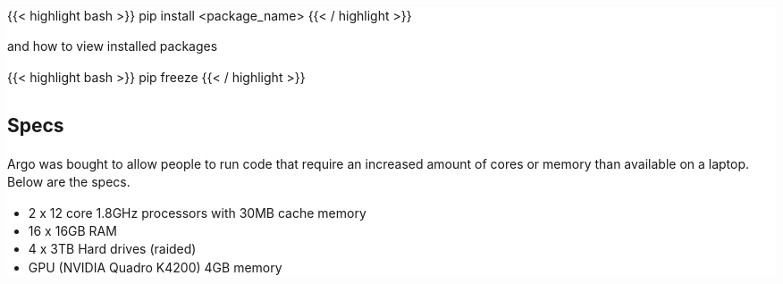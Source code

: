 {{< highlight bash >}}
pip install <package_name>
{{< / highlight >}}

and how to view installed packages

{{< highlight bash >}}
pip freeze
{{< / highlight >}}

## Specs

Argo was bought to allow people to run code that require an increased amount of cores or memory than available on a laptop. Below are the specs.

* 2 x 12 core 1.8GHz processors with 30MB cache memory
* 16 x 16GB RAM
* 4 x 3TB Hard drives (raided)
* GPU (NVIDIA Quadro K4200) 4GB memory
